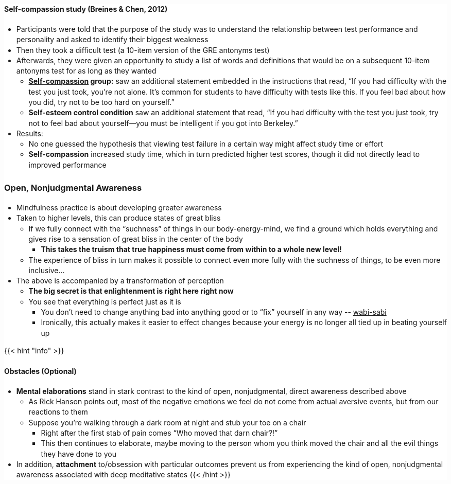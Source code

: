 #### Self-compassion study (Breines & Chen, 2012)

- Participants were told that the purpose of the study was to understand the relationship between test performance and personality and asked to identify their biggest weakness
- Then they took a difficult test (a 10-item version of the GRE antonyms test)
- Afterwards, they were given an opportunity to study a list of words and definitions that would be on a subsequent 10-item antonyms test for as long as they wanted
    - **[Self-compassion](https://en.wikipedia.org/wiki/Self-compassion) group:** saw an additional statement embedded in the instructions that read, “If you had difficulty with the test you just took, you’re not alone. It’s common for students to have difficulty with tests like this. If you feel bad about how you did, try not to be too hard on yourself.”
    - **Self-esteem control condition** saw an additional statement that read, “If you had difficulty with the test you just took, try not to feel bad about yourself—you must be intelligent if you got into Berkeley.”
- Results:
	- No one guessed the hypothesis that viewing test failure in a certain way might affect study time or effort
	- **Self-compassion** increased study time, which in turn predicted higher test scores, though it did not directly lead to improved performance

### Open, Nonjudgmental Awareness

- Mindfulness practice is about developing greater awareness
- Taken to higher levels, this can produce states of great bliss
	- If we fully connect with the “suchness” of things in our body-energy-mind, we find a ground which holds everything and gives rise to a sensation of great bliss in the center of the body
        * **This takes the truism that true happiness must come from within to a whole new level!**
    - The experience of bliss in turn makes it possible to connect even more fully with the suchness of things, to be even more inclusive...
- The above is accompanied by a transformation of perception
	- **The big secret is that enlightenment is right here right now**
    - You see that everything is perfect just as it is
    	- You don’t need to change anything bad into anything good or to “fix” yourself in any way -- [wabi-sabi](https://en.wikipedia.org/wiki/Wabi-sabi)
    	- Ironically, this actually makes it easier to effect changes because your energy is no longer all tied up in beating yourself up

{{< hint "info" >}}
#### Obstacles (Optional)

- **Mental elaborations** stand in stark contrast to the kind of open, nonjudgmental, direct awareness described above
    - As Rick Hanson points out, most of the negative emotions we feel do not come from actual aversive events, but from our reactions to them
    - Suppose you’re walking through a dark room at night and stub your toe on a chair
    	- Right after the first stab of pain comes “Who moved that darn chair?!”
    	- This then continues to elaborate, maybe moving to the person whom you think moved the chair and all the evil things they have done to you
- In addition, **attachment** to/obsession with particular outcomes prevent us from experiencing the kind of open, nonjudgmental awareness associated with deep meditative states
{{< /hint >}}

